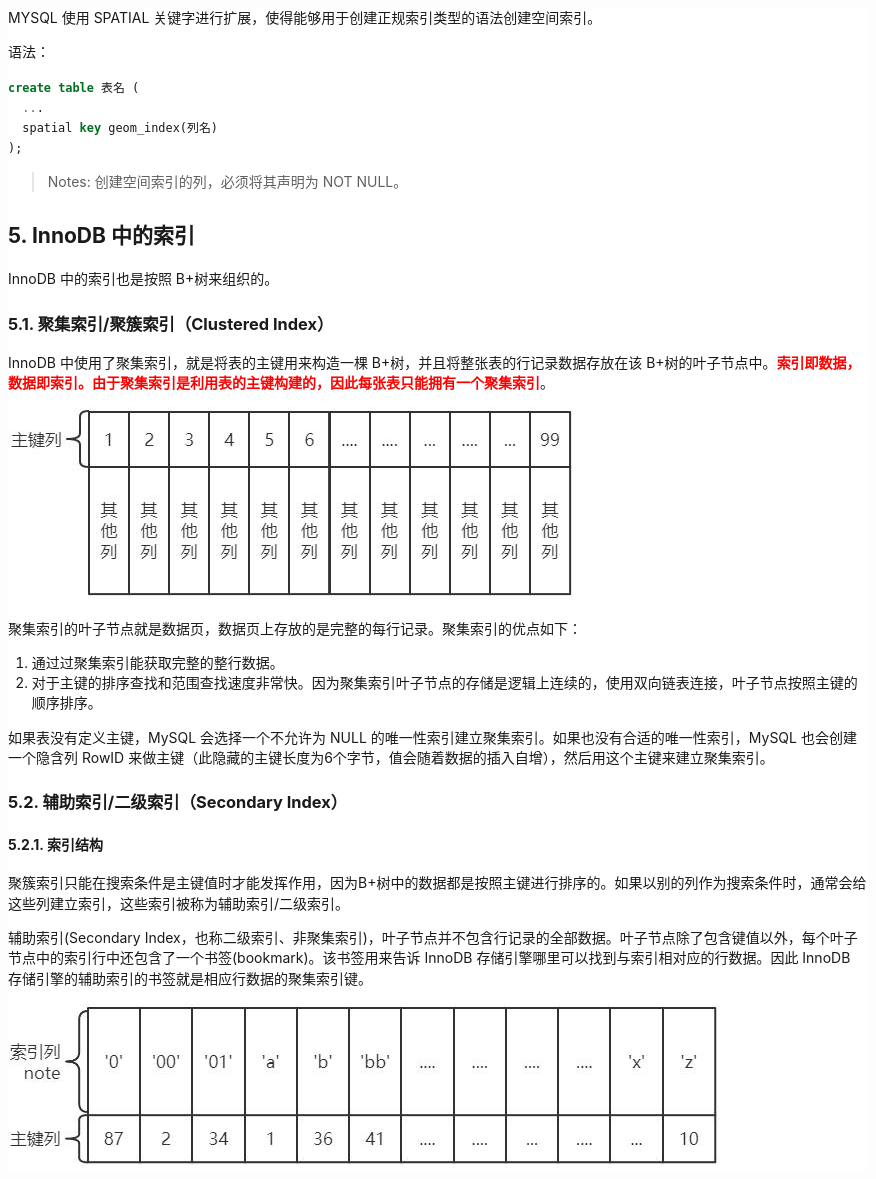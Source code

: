 MYSQL 使用 SPATIAL 关键字进行扩展，使得能够用于创建正规索引类型的语法创建空间索引。

语法：

```sql
create table 表名 (
  ...
  spatial key geom_index(列名)
);
```

> Notes: 创建空间索引的列，必须将其声明为 NOT NULL。

## 5. InnoDB 中的索引

InnoDB 中的索引也是按照 B+树来组织的。

### 5.1. 聚集索引/聚簇索引（Clustered Index）

InnoDB 中使用了聚集索引，就是将表的主键用来构造一棵 B+树，并且将整张表的行记录数据存放在该 B+树的叶子节点中。<font color=red>**索引即数据，数据即索引。由于聚集索引是利用表的主键构建的，因此每张表只能拥有一个聚集索引**</font>。

![](images/20210422143533890_6509.png)

聚集索引的叶子节点就是数据页，数据页上存放的是完整的每行记录。聚集索引的优点如下：

1. 通过过聚集索引能获取完整的整行数据。
2. 对于主键的排序查找和范围查找速度非常快。因为聚集索引叶子节点的存储是逻辑上连续的，使用双向链表连接，叶子节点按照主键的顺序排序。

如果表没有定义主键，MySQL 会选择一个不允许为 NULL 的唯一性索引建立聚集索引。如果也没有合适的唯一性索引，MySQL 也会创建一个隐含列 RowID 来做主键（此隐藏的主键长度为6个字节，值会随着数据的插入自增），然后用这个主键来建立聚集索引。

### 5.2. 辅助索引/二级索引（Secondary Index）

#### 5.2.1. 索引结构

聚簇索引只能在搜索条件是主键值时才能发挥作用，因为B+树中的数据都是按照主键进行排序的。如果以别的列作为搜索条件时，通常会给这些列建立索引，这些索引被称为辅助索引/二级索引。

辅助索引(Secondary Index，也称二级索引、非聚集索引)，叶子节点并不包含行记录的全部数据。叶子节点除了包含键值以外，每个叶子节点中的索引行中还包含了一个书签(bookmark)。该书签用来告诉 InnoDB 存储引擎哪里可以找到与索引相对应的行数据。因此 InnoDB 存储引擎的辅助索引的书签就是相应行数据的聚集索引键。

![](images/20210422144203071_13014.png)
